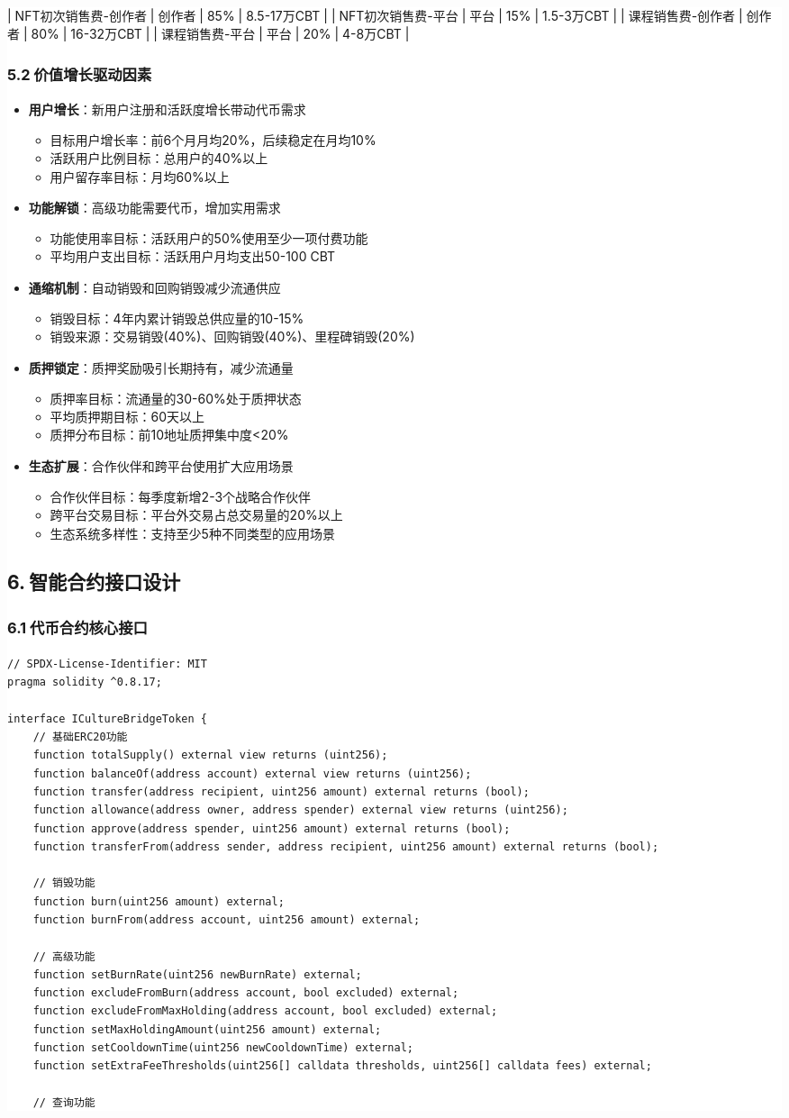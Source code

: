 | NFT初次销售费-创作者 | 创作者 | 85% | 8.5-17万CBT |
| NFT初次销售费-平台 | 平台 | 15% | 1.5-3万CBT |
| 课程销售费-创作者 | 创作者 | 80% | 16-32万CBT |
| 课程销售费-平台 | 平台 | 20% | 4-8万CBT |

### 5.2 价值增长驱动因素

- **用户增长**：新用户注册和活跃度增长带动代币需求
  - 目标用户增长率：前6个月月均20%，后续稳定在月均10%
  - 活跃用户比例目标：总用户的40%以上
  - 用户留存率目标：月均60%以上

- **功能解锁**：高级功能需要代币，增加实用需求
  - 功能使用率目标：活跃用户的50%使用至少一项付费功能
  - 平均用户支出目标：活跃用户月均支出50-100 CBT

- **通缩机制**：自动销毁和回购销毁减少流通供应
  - 销毁目标：4年内累计销毁总供应量的10-15%
  - 销毁来源：交易销毁(40%)、回购销毁(40%)、里程碑销毁(20%)

- **质押锁定**：质押奖励吸引长期持有，减少流通量
  - 质押率目标：流通量的30-60%处于质押状态
  - 平均质押期目标：60天以上
  - 质押分布目标：前10地址质押集中度<20%

- **生态扩展**：合作伙伴和跨平台使用扩大应用场景
  - 合作伙伴目标：每季度新增2-3个战略合作伙伴
  - 跨平台交易目标：平台外交易占总交易量的20%以上
  - 生态系统多样性：支持至少5种不同类型的应用场景

## 6. 智能合约接口设计

### 6.1 代币合约核心接口

```solidity
// SPDX-License-Identifier: MIT
pragma solidity ^0.8.17;

interface ICultureBridgeToken {
    // 基础ERC20功能
    function totalSupply() external view returns (uint256);
    function balanceOf(address account) external view returns (uint256);
    function transfer(address recipient, uint256 amount) external returns (bool);
    function allowance(address owner, address spender) external view returns (uint256);
    function approve(address spender, uint256 amount) external returns (bool);
    function transferFrom(address sender, address recipient, uint256 amount) external returns (bool);
    
    // 销毁功能
    function burn(uint256 amount) external;
    function burnFrom(address account, uint256 amount) external;
    
    // 高级功能
    function setBurnRate(uint256 newBurnRate) external;
    function excludeFromBurn(address account, bool excluded) external;
    function excludeFromMaxHolding(address account, bool excluded) external;
    function setMaxHoldingAmount(uint256 amount) external;
    function setCooldownTime(uint256 newCooldownTime) external;
    function setExtraFeeThresholds(uint256[] calldata thresholds, uint256[] calldata fees) external;
    
    // 查询功能
```